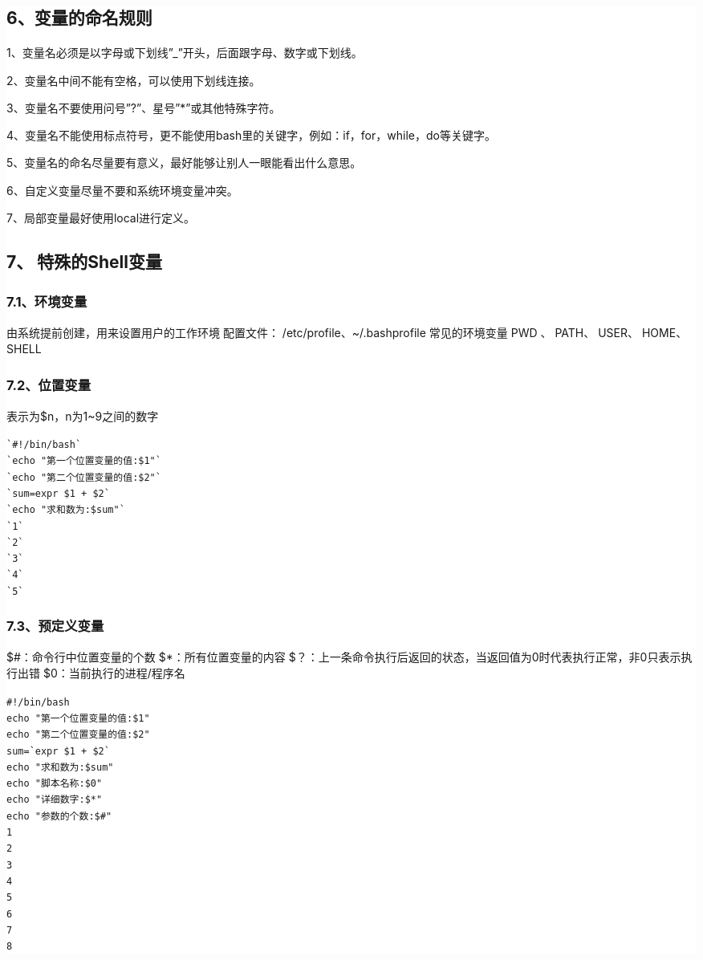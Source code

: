 ## 6、变量的命名规则

1、变量名必须是以字母或下划线”_”开头，后面跟字母、数字或下划线。

2、变量名中间不能有空格，可以使用下划线连接。

3、变量名不要使用问号”?”、星号”*”或其他特殊字符。

4、变量名不能使用标点符号，更不能使用bash里的关键字，例如：if，for，while，do等关键字。

5、变量名的命名尽量要有意义，最好能够让别人一眼能看出什么意思。

6、自定义变量尽量不要和系统环境变量冲突。

7、局部变量最好使用local进行定义。

## 7、 特殊的Shell变量

### 7.1、环境变量

由系统提前创建，用来设置用户的工作环境
配置文件： /etc/profile、~/.bashprofile
常见的环境变量
PWD 、 PATH、 USER、 HOME、 SHELL

### 7.2、位置变量

表示为$n，n为1~9之间的数字

```shell
`#!/bin/bash`
`echo "第一个位置变量的值:$1"` 
`echo "第二个位置变量的值:$2"` 
`sum=expr $1 + $2`
`echo "求和数为:$sum"`
`1`
`2`
`3`
`4`
`5`
```



### 7.3、预定义变量

$#：命令行中位置变量的个数
$*：所有位置变量的内容
$？：上一条命令执行后返回的状态，当返回值为0时代表执行正常，非0只表示执行出错
$0：当前执行的进程/程序名

```shell
#!/bin/bash
echo "第一个位置变量的值:$1" 
echo "第二个位置变量的值:$2" 
sum=`expr $1 + $2`
echo "求和数为:$sum"
echo "脚本名称:$0"
echo "详细数字:$*"
echo "参数的个数:$#"
1
2
3
4
5
6
7
8
```